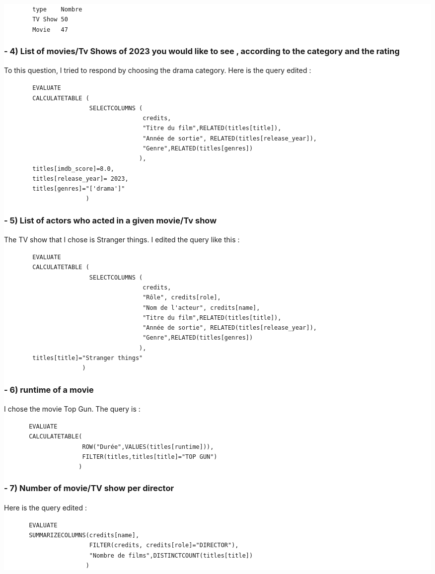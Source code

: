             type	Nombre
            TV Show	50
            Movie	47

  ### - 4) List of movies/Tv Shows of 2023 you would like to see , according to the category and the rating
To this question, I tried to respond by choosing the drama category. Here is the query edited :

            EVALUATE
            CALCULATETABLE (
                            SELECTCOLUMNS (
                                           credits,
                                           "Titre du film",RELATED(titles[title]),
                                           "Année de sortie", RELATED(titles[release_year]),
                                           "Genre",RELATED(titles[genres])
                                          ),
            titles[imdb_score]=8.0,
            titles[release_year]= 2023,
            titles[genres]="['drama']"
                           )
  
  ### - 5) List of actors who acted in a  given movie/Tv show
  The TV show that I chose is Stranger things.
  I edited the query like this :

            EVALUATE
            CALCULATETABLE (
                            SELECTCOLUMNS (
                                           credits,
                                           "Rôle", credits[role],
                                           "Nom de l'acteur", credits[name],
                                           "Titre du film",RELATED(titles[title]),
                                           "Année de sortie", RELATED(titles[release_year]),
                                           "Genre",RELATED(titles[genres])
                                          ),
            titles[title]="Stranger things"
                          )

   ### - 6) runtime of a movie
   I chose the movie Top Gun. The query is :

           EVALUATE
           CALCULATETABLE(
                          ROW("Durée",VALUES(titles[runtime])),
                          FILTER(titles,titles[title]="TOP GUN")
                         ) 

   ### - 7) Number of movie/TV show per director
   Here is the query edited :

           EVALUATE
           SUMMARIZECOLUMNS(credits[name],
                            FILTER(credits, credits[role]="DIRECTOR"),
                            "Nombre de films",DISTINCTCOUNT(titles[title]) 
                           )
